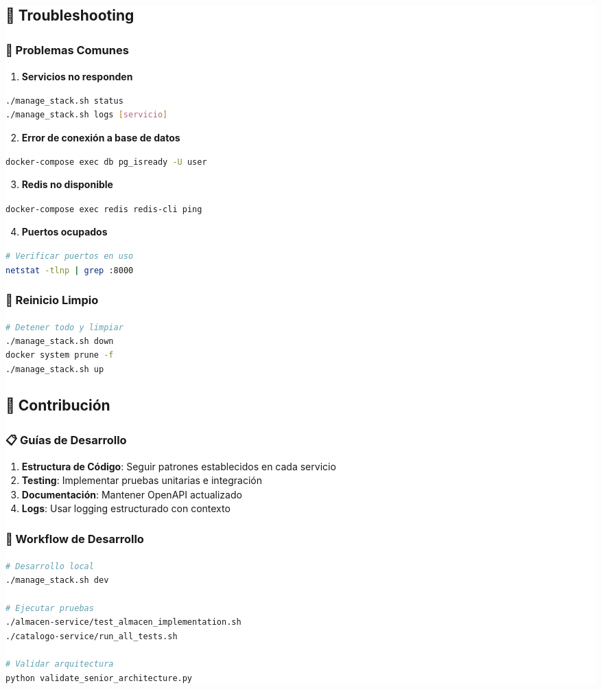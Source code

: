 ## 🐛 Troubleshooting

### 🔧 Problemas Comunes

1. **Servicios no responden**

```bash
./manage_stack.sh status
./manage_stack.sh logs [servicio]
```

2. **Error de conexión a base de datos**

```bash
docker-compose exec db pg_isready -U user
```

3. **Redis no disponible**

```bash
docker-compose exec redis redis-cli ping
```

4. **Puertos ocupados**

```bash
# Verificar puertos en uso
netstat -tlnp | grep :8000
```

### 🔄 Reinicio Limpio

```bash
# Detener todo y limpiar
./manage_stack.sh down
docker system prune -f
./manage_stack.sh up
```

## 🤝 Contribución

### 📋 Guías de Desarrollo

1. **Estructura de Código**: Seguir patrones establecidos en cada servicio
2. **Testing**: Implementar pruebas unitarias e integración
3. **Documentación**: Mantener OpenAPI actualizado
4. **Logs**: Usar logging estructurado con contexto

### 🔄 Workflow de Desarrollo

```bash
# Desarrollo local
./manage_stack.sh dev

# Ejecutar pruebas
./almacen-service/test_almacen_implementation.sh
./catalogo-service/run_all_tests.sh

# Validar arquitectura
python validate_senior_architecture.py
```
